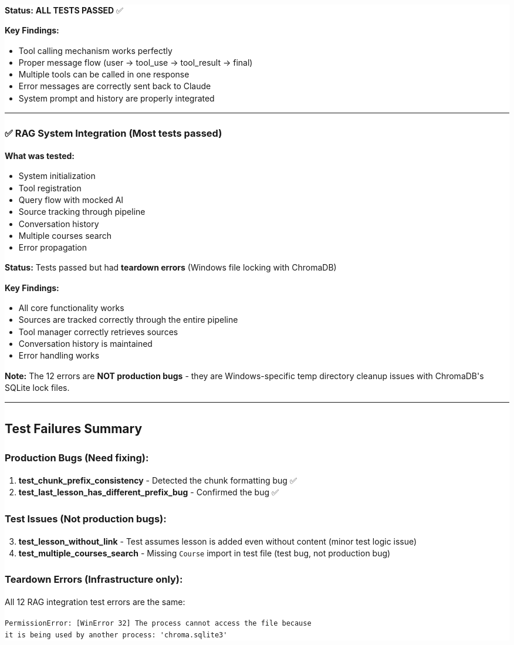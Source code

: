 **Status:** **ALL TESTS PASSED** ✅

**Key Findings:**
- Tool calling mechanism works perfectly
- Proper message flow (user → tool_use → tool_result → final)
- Multiple tools can be called in one response
- Error messages are correctly sent back to Claude
- System prompt and history are properly integrated

---

### ✅ RAG System Integration (Most tests passed)

**What was tested:**
- System initialization
- Tool registration
- Query flow with mocked AI
- Source tracking through pipeline
- Conversation history
- Multiple courses search
- Error propagation

**Status:** Tests passed but had **teardown errors** (Windows file locking with ChromaDB)

**Key Findings:**
- All core functionality works
- Sources are tracked correctly through the entire pipeline
- Tool manager correctly retrieves sources
- Conversation history is maintained
- Error handling works

**Note:** The 12 errors are **NOT production bugs** - they are Windows-specific temp directory cleanup issues with ChromaDB's SQLite lock files.

---

## Test Failures Summary

### Production Bugs (Need fixing):

1. **test_chunk_prefix_consistency** - Detected the chunk formatting bug ✅
2. **test_last_lesson_has_different_prefix_bug** - Confirmed the bug ✅

### Test Issues (Not production bugs):

3. **test_lesson_without_link** - Test assumes lesson is added even without content (minor test logic issue)
4. **test_multiple_courses_search** - Missing `Course` import in test file (test bug, not production bug)

### Teardown Errors (Infrastructure only):

All 12 RAG integration test errors are the same:
```
PermissionError: [WinError 32] The process cannot access the file because
it is being used by another process: 'chroma.sqlite3'
```
